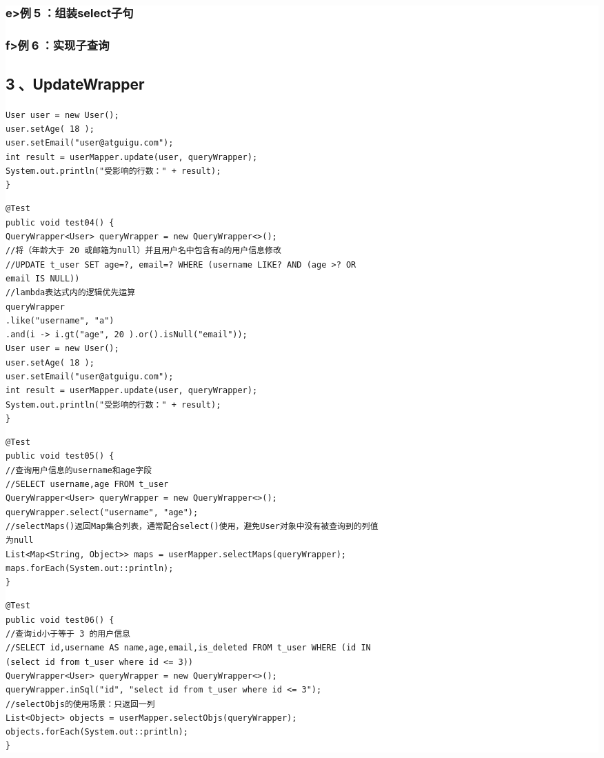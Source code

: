 ### e>例 5 ：组装select子句

### f>例 6 ：实现子查询

## 3 、UpdateWrapper

```
User user = new User();
user.setAge( 18 );
user.setEmail("user@atguigu.com");
int result = userMapper.update(user, queryWrapper);
System.out.println("受影响的行数：" + result);
}
```
```
@Test
public void test04() {
QueryWrapper<User> queryWrapper = new QueryWrapper<>();
//将（年龄大于 20 或邮箱为null）并且用户名中包含有a的用户信息修改
//UPDATE t_user SET age=?, email=? WHERE (username LIKE? AND (age >? OR
email IS NULL))
//lambda表达式内的逻辑优先运算
queryWrapper
.like("username", "a")
.and(i -> i.gt("age", 20 ).or().isNull("email"));
User user = new User();
user.setAge( 18 );
user.setEmail("user@atguigu.com");
int result = userMapper.update(user, queryWrapper);
System.out.println("受影响的行数：" + result);
}
```
```
@Test
public void test05() {
//查询用户信息的username和age字段
//SELECT username,age FROM t_user
QueryWrapper<User> queryWrapper = new QueryWrapper<>();
queryWrapper.select("username", "age");
//selectMaps()返回Map集合列表，通常配合select()使用，避免User对象中没有被查询到的列值
为null
List<Map<String, Object>> maps = userMapper.selectMaps(queryWrapper);
maps.forEach(System.out::println);
}
```
```
@Test
public void test06() {
//查询id小于等于 3 的用户信息
//SELECT id,username AS name,age,email,is_deleted FROM t_user WHERE (id IN
(select id from t_user where id <= 3))
QueryWrapper<User> queryWrapper = new QueryWrapper<>();
queryWrapper.inSql("id", "select id from t_user where id <= 3");
//selectObjs的使用场景：只返回一列
List<Object> objects = userMapper.selectObjs(queryWrapper);
objects.forEach(System.out::println);
}
```
